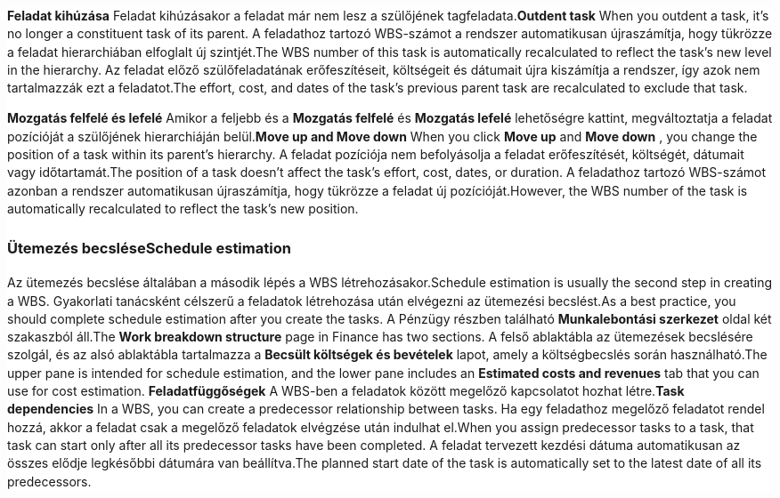 <span data-ttu-id="f4a56-171">**Feladat kihúzása** Feladat kihúzásakor a feladat már nem lesz a szülőjének tagfeladata.</span><span class="sxs-lookup"><span data-stu-id="f4a56-171">**Outdent task** When you outdent a task, it’s no longer a constituent task of its parent.</span></span> <span data-ttu-id="f4a56-172">A feladathoz tartozó WBS-számot a rendszer automatikusan újraszámítja, hogy tükrözze a feladat hierarchiában elfoglalt új szintjét.</span><span class="sxs-lookup"><span data-stu-id="f4a56-172">The WBS number of this task is automatically recalculated to reflect the task’s new level in the hierarchy.</span></span> <span data-ttu-id="f4a56-173">Az feladat előző szülőfeladatának erőfeszítéseit, költségeit és dátumait újra kiszámítja a rendszer, így azok nem tartalmazzák ezt a feladatot.</span><span class="sxs-lookup"><span data-stu-id="f4a56-173">The effort, cost, and dates of the task’s previous parent task are recalculated to exclude that task.</span></span> 

<span data-ttu-id="f4a56-174">**Mozgatás felfelé és lefelé** Amikor a feljebb és a **Mozgatás felfelé** és **Mozgatás lefelé** lehetőségre kattint, megváltoztatja a feladat pozícióját a szülőjének hierarchiáján belül.</span><span class="sxs-lookup"><span data-stu-id="f4a56-174">**Move up and Move down** When you click **Move up** and **Move down** , you change the position of a task within its parent’s hierarchy.</span></span> <span data-ttu-id="f4a56-175">A feladat pozíciója nem befolyásolja a feladat erőfeszítését, költségét, dátumait vagy időtartamát.</span><span class="sxs-lookup"><span data-stu-id="f4a56-175">The position of a task doesn’t affect the task’s effort, cost, dates, or duration.</span></span> <span data-ttu-id="f4a56-176">A feladathoz tartozó WBS-számot azonban a rendszer automatikusan újraszámítja, hogy tükrözze a feladat új pozícióját.</span><span class="sxs-lookup"><span data-stu-id="f4a56-176">However, the WBS number of the task is automatically recalculated to reflect the task’s new position.</span></span>

### <a name="schedule-estimation"></a><span data-ttu-id="f4a56-177">Ütemezés becslése</span><span class="sxs-lookup"><span data-stu-id="f4a56-177">Schedule estimation</span></span>

<span data-ttu-id="f4a56-178">Az ütemezés becslése általában a második lépés a WBS létrehozásakor.</span><span class="sxs-lookup"><span data-stu-id="f4a56-178">Schedule estimation is usually the second step in creating a WBS.</span></span> <span data-ttu-id="f4a56-179">Gyakorlati tanácsként célszerű a feladatok létrehozása után elvégezni az ütemezési becslést.</span><span class="sxs-lookup"><span data-stu-id="f4a56-179">As a best practice, you should complete schedule estimation after you create the tasks.</span></span> <span data-ttu-id="f4a56-180">A Pénzügy részben található **Munkalebontási szerkezet** oldal két szakaszból áll.</span><span class="sxs-lookup"><span data-stu-id="f4a56-180">The **Work breakdown structure** page in Finance has two sections.</span></span> <span data-ttu-id="f4a56-181">A felső ablaktábla az ütemezések becslésére szolgál, és az alsó ablaktábla tartalmazza a **Becsült költségek és bevételek** lapot, amely a költségbecslés során használható.</span><span class="sxs-lookup"><span data-stu-id="f4a56-181">The upper pane is intended for schedule estimation, and the lower pane includes an **Estimated costs and revenues** tab that you can use for cost estimation.</span></span> 
<span data-ttu-id="f4a56-182">**Feladatfüggőségek** A WBS-ben a feladatok között megelőző kapcsolatot hozhat létre.</span><span class="sxs-lookup"><span data-stu-id="f4a56-182">**Task dependencies** In a WBS, you can create a predecessor relationship between tasks.</span></span> <span data-ttu-id="f4a56-183">Ha egy feladathoz megelőző feladatot rendel hozzá, akkor a feladat csak a megelőző feladatok elvégzése után indulhat el.</span><span class="sxs-lookup"><span data-stu-id="f4a56-183">When you assign predecessor tasks to a task, that task can start only after all its predecessor tasks have been completed.</span></span> <span data-ttu-id="f4a56-184">A feladat tervezett kezdési dátuma automatikusan az összes elődje legkésőbbi dátumára van beállítva.</span><span class="sxs-lookup"><span data-stu-id="f4a56-184">The planned start date of the task is automatically set to the latest date of all its predecessors.</span></span> 
